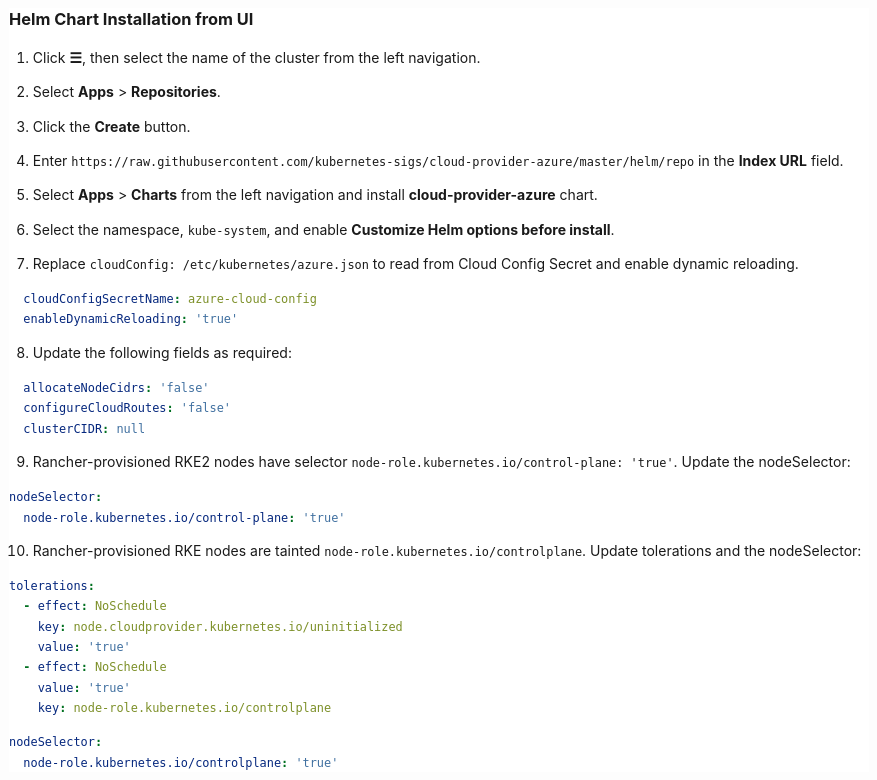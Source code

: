 ### Helm Chart Installation from UI

1. Click **☰**, then select the name of the cluster from the left navigation.

2. Select **Apps** > **Repositories**.

3. Click the **Create** button.

4. Enter `https://raw.githubusercontent.com/kubernetes-sigs/cloud-provider-azure/master/helm/repo` in the **Index URL** field.

5. Select **Apps** > **Charts** from the left navigation and install **cloud-provider-azure** chart.

6. Select the namespace, `kube-system`, and enable **Customize Helm options before install**.

7. Replace `cloudConfig: /etc/kubernetes/azure.json` to read from Cloud Config Secret and enable dynamic reloading.

```yaml
  cloudConfigSecretName: azure-cloud-config
  enableDynamicReloading: 'true'
```

8. Update the following fields as required:

```yaml 
  allocateNodeCidrs: 'false'
  configureCloudRoutes: 'false'
  clusterCIDR: null
```

<Tabs groupId="k8s-distro">
<TabItem value="RKE2">

9. Rancher-provisioned RKE2 nodes have selector `node-role.kubernetes.io/control-plane: 'true'`. Update the nodeSelector:
```yaml
nodeSelector:
  node-role.kubernetes.io/control-plane: 'true'
```
</TabItem>

<TabItem value="RKE">

10. Rancher-provisioned RKE nodes are tainted `node-role.kubernetes.io/controlplane`. Update tolerations and the nodeSelector:

```yaml
tolerations:
  - effect: NoSchedule
    key: node.cloudprovider.kubernetes.io/uninitialized
    value: 'true'
  - effect: NoSchedule
    value: 'true'
    key: node-role.kubernetes.io/controlplane
```

```yaml
nodeSelector:
  node-role.kubernetes.io/controlplane: 'true'
```
</TabItem>
</Tabs>
